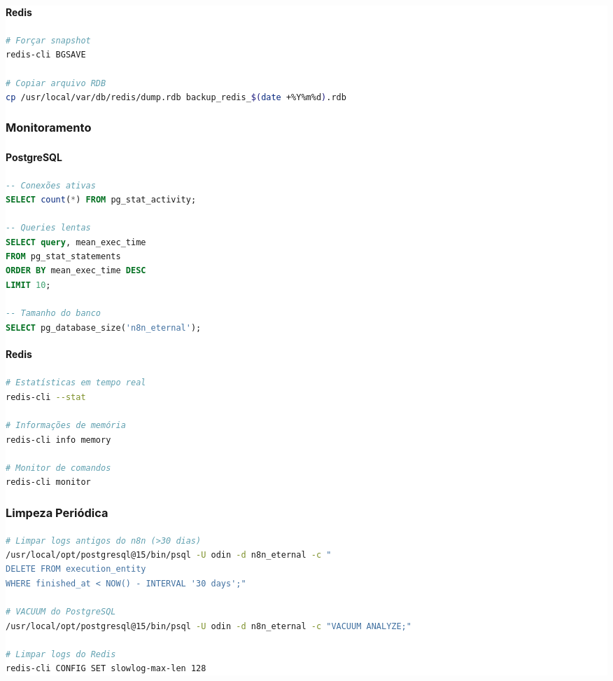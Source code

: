 #### Redis
```bash
# Forçar snapshot
redis-cli BGSAVE

# Copiar arquivo RDB
cp /usr/local/var/db/redis/dump.rdb backup_redis_$(date +%Y%m%d).rdb
```

### Monitoramento

#### PostgreSQL
```sql
-- Conexões ativas
SELECT count(*) FROM pg_stat_activity;

-- Queries lentas
SELECT query, mean_exec_time 
FROM pg_stat_statements 
ORDER BY mean_exec_time DESC 
LIMIT 10;

-- Tamanho do banco
SELECT pg_database_size('n8n_eternal');
```

#### Redis
```bash
# Estatísticas em tempo real
redis-cli --stat

# Informações de memória
redis-cli info memory

# Monitor de comandos
redis-cli monitor
```

### Limpeza Periódica

```bash
# Limpar logs antigos do n8n (>30 dias)
/usr/local/opt/postgresql@15/bin/psql -U odin -d n8n_eternal -c "
DELETE FROM execution_entity 
WHERE finished_at < NOW() - INTERVAL '30 days';"

# VACUUM do PostgreSQL
/usr/local/opt/postgresql@15/bin/psql -U odin -d n8n_eternal -c "VACUUM ANALYZE;"

# Limpar logs do Redis
redis-cli CONFIG SET slowlog-max-len 128
```
